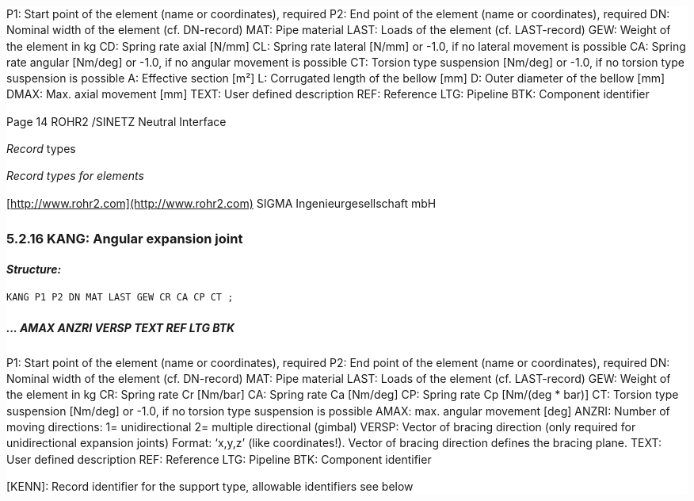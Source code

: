 P1: Start point of the element (name or coordinates), required
P2: End point of the element (name or coordinates), required
DN: Nominal width of the element (cf. DN-record)
MAT: Pipe material
LAST: Loads of the element (cf. LAST-record)
GEW: Weight of the element in kg
CD: Spring rate axial [N/mm]
CL: Spring rate lateral [N/mm] or -1.0, if no lateral movement is possible
CA: Spring rate angular [Nm/deg] or -1.0, if no angular movement is possible
CT: Torsion type suspension [Nm/deg] or -1.0, if no torsion type suspension is possible
A: Effective section [m²]
L: Corrugated length of the bellow [mm]
D: Outer diameter of the bellow [mm]
DMAX: Max. axial movement [mm]
TEXT: User defined description
REF: Reference
LTG: Pipeline
BTK: Component identifier


Page 14 ROHR2 /SINETZ Neutral Interface

_Record_ types

_Record types for elements_

[http://www.rohr2.com](http://www.rohr2.com) SIGMA Ingenieurgesellschaft mbH

### 5.2.16 KANG: Angular expansion joint

**_Structure:_**

```
KANG P1 P2 DN MAT LAST GEW CR CA CP CT ;
```
##### ... AMAX ANZRI VERSP TEXT REF LTG BTK

P1: Start point of the element (name or coordinates), required
P2: End point of the element (name or coordinates), required
DN: Nominal width of the element (cf. DN-record)
MAT: Pipe material
LAST: Loads of the element (cf. LAST-record)
GEW: Weight of the element in kg
CR: Spring rate Cr [Nm/bar]
CA: Spring rate Ca [Nm/deg]
CP: Spring rate Cp [Nm/(deg * bar)]
CT: Torsion type suspension [Nm/deg] or -1.0, if no torsion type suspension is possible
AMAX: max. angular movement [deg]
ANZRI: Number of moving directions: 1= unidirectional
2= multiple directional (gimbal)
VERSP: Vector of bracing direction (only required for unidirectional expansion joints) Format:
‘x,y,z’ (like coordinates!). Vector of bracing direction defines the bracing plane.
TEXT: User defined description
REF: Reference
LTG: Pipeline
BTK: Component identifier


[KENN]: Record identifier for the support type, allowable identifiers see below